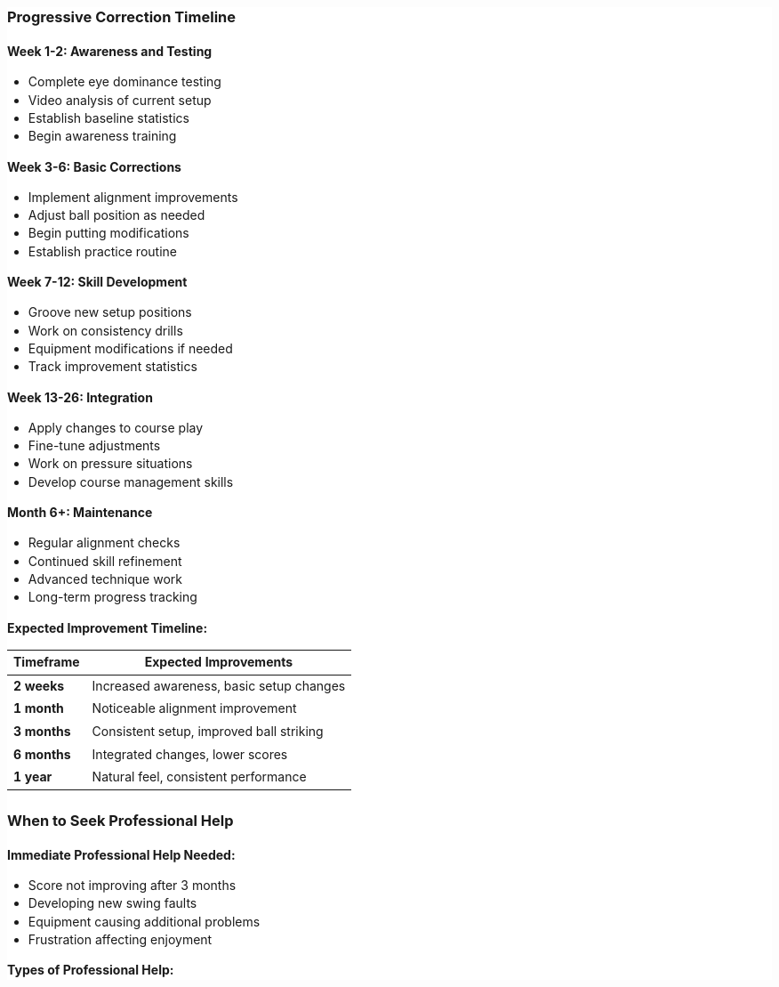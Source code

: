 ### Progressive Correction Timeline

**Week 1-2: Awareness and Testing**
- Complete eye dominance testing
- Video analysis of current setup
- Establish baseline statistics
- Begin awareness training

**Week 3-6: Basic Corrections**
- Implement alignment improvements
- Adjust ball position as needed
- Begin putting modifications
- Establish practice routine

**Week 7-12: Skill Development**
- Groove new setup positions
- Work on consistency drills
- Equipment modifications if needed
- Track improvement statistics

**Week 13-26: Integration**
- Apply changes to course play
- Fine-tune adjustments
- Work on pressure situations
- Develop course management skills

**Month 6+: Maintenance**
- Regular alignment checks
- Continued skill refinement
- Advanced technique work
- Long-term progress tracking

**Expected Improvement Timeline:**

| Timeframe | Expected Improvements |
|---|---|
| **2 weeks** | Increased awareness, basic setup changes |
| **1 month** | Noticeable alignment improvement |
| **3 months** | Consistent setup, improved ball striking |
| **6 months** | Integrated changes, lower scores |
| **1 year** | Natural feel, consistent performance |

### When to Seek Professional Help

**Immediate Professional Help Needed:**
- Score not improving after 3 months
- Developing new swing faults
- Equipment causing additional problems
- Frustration affecting enjoyment

**Types of Professional Help:**
